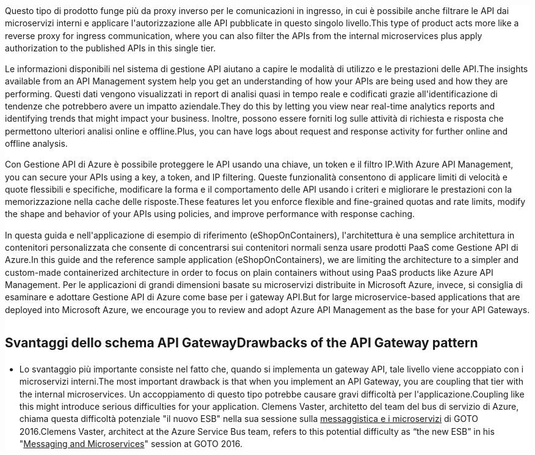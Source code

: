 <span data-ttu-id="eb3a6-171">Questo tipo di prodotto funge più da proxy inverso per le comunicazioni in ingresso, in cui è possibile anche filtrare le API dai microservizi interni e applicare l'autorizzazione alle API pubblicate in questo singolo livello.</span><span class="sxs-lookup"><span data-stu-id="eb3a6-171">This type of product acts more like a reverse proxy for ingress communication, where you can also filter the APIs from the internal microservices plus apply authorization to the published APIs in this single tier.</span></span>

<span data-ttu-id="eb3a6-172">Le informazioni disponibili nel sistema di gestione API aiutano a capire le modalità di utilizzo e le prestazioni delle API.</span><span class="sxs-lookup"><span data-stu-id="eb3a6-172">The insights available from an API Management system help you get an understanding of how your APIs are being used and how they are performing.</span></span> <span data-ttu-id="eb3a6-173">Questi dati vengono visualizzati in report di analisi quasi in tempo reale e codificati grazie all'identificazione di tendenze che potrebbero avere un impatto aziendale.</span><span class="sxs-lookup"><span data-stu-id="eb3a6-173">They do this by letting you view near real-time analytics reports and identifying trends that might impact your business.</span></span> <span data-ttu-id="eb3a6-174">Inoltre, possono essere forniti log sulle attività di richiesta e risposta che permettono ulteriori analisi online e offline.</span><span class="sxs-lookup"><span data-stu-id="eb3a6-174">Plus, you can have logs about request and response activity for further online and offline analysis.</span></span>

<span data-ttu-id="eb3a6-175">Con Gestione API di Azure è possibile proteggere le API usando una chiave, un token e il filtro IP.</span><span class="sxs-lookup"><span data-stu-id="eb3a6-175">With Azure API Management, you can secure your APIs using a key, a token, and IP filtering.</span></span> <span data-ttu-id="eb3a6-176">Queste funzionalità consentono di applicare limiti di velocità e quote flessibili e specifiche, modificare la forma e il comportamento delle API usando i criteri e migliorare le prestazioni con la memorizzazione nella cache delle risposte.</span><span class="sxs-lookup"><span data-stu-id="eb3a6-176">These features let you enforce flexible and fine-grained quotas and rate limits, modify the shape and behavior of your APIs using policies, and improve performance with response caching.</span></span>

<span data-ttu-id="eb3a6-177">In questa guida e nell'applicazione di esempio di riferimento (eShopOnContainers), l'architettura è una semplice architettura in contenitori personalizzata che consente di concentrarsi sui contenitori normali senza usare prodotti PaaS come Gestione API di Azure.</span><span class="sxs-lookup"><span data-stu-id="eb3a6-177">In this guide and the reference sample application (eShopOnContainers), we are limiting the architecture to a simpler and custom-made containerized architecture in order to focus on plain containers without using PaaS products like Azure API Management.</span></span> <span data-ttu-id="eb3a6-178">Per le applicazioni di grandi dimensioni basate su microservizi distribuite in Microsoft Azure, invece, si consiglia di esaminare e adottare Gestione API di Azure come base per i gateway API.</span><span class="sxs-lookup"><span data-stu-id="eb3a6-178">But for large microservice-based applications that are deployed into Microsoft Azure, we encourage you to review and adopt Azure API Management as the base for your API Gateways.</span></span>

## <a name="drawbacks-of-the-api-gateway-pattern"></a><span data-ttu-id="eb3a6-179">Svantaggi dello schema API Gateway</span><span class="sxs-lookup"><span data-stu-id="eb3a6-179">Drawbacks of the API Gateway pattern</span></span>

-   <span data-ttu-id="eb3a6-180">Lo svantaggio più importante consiste nel fatto che, quando si implementa un gateway API, tale livello viene accoppiato con i microservizi interni.</span><span class="sxs-lookup"><span data-stu-id="eb3a6-180">The most important drawback is that when you implement an API Gateway, you are coupling that tier with the internal microservices.</span></span> <span data-ttu-id="eb3a6-181">Un accoppiamento di questo tipo potrebbe causare gravi difficoltà per l'applicazione.</span><span class="sxs-lookup"><span data-stu-id="eb3a6-181">Coupling like this might introduce serious difficulties for your application.</span></span> <span data-ttu-id="eb3a6-182">Clemens Vaster, architetto del team del bus di servizio di Azure, chiama questa difficoltà potenziale "il nuovo ESB" nella sua sessione sulla [messaggistica e i microservizi](https://www.youtube.com/watch?v=rXi5CLjIQ9k) di GOTO 2016.</span><span class="sxs-lookup"><span data-stu-id="eb3a6-182">Clemens Vaster, architect at the Azure Service Bus team, refers to this potential difficulty as “the new ESB” in his "[Messaging and Microservices](https://www.youtube.com/watch?v=rXi5CLjIQ9k)" session at GOTO 2016.</span></span>
